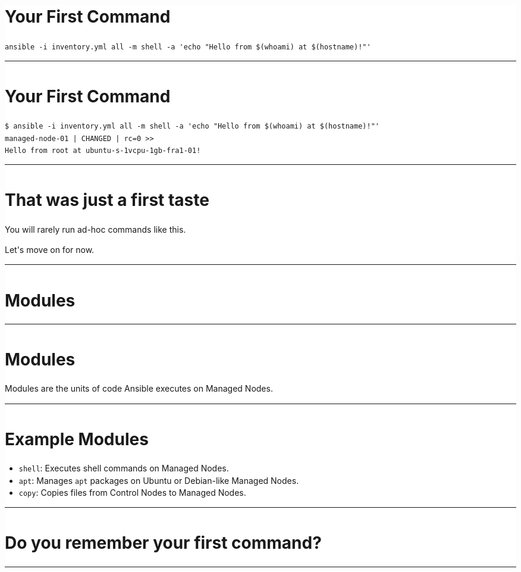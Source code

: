 
# Your First Command

```console
ansible -i inventory.yml all -m shell -a 'echo "Hello from $(whoami) at $(hostname)!"'
```

---

# Your First Command

```console
$ ansible -i inventory.yml all -m shell -a 'echo "Hello from $(whoami) at $(hostname)!"'
managed-node-01 | CHANGED | rc=0 >>
Hello from root at ubuntu-s-1vcpu-1gb-fra1-01!
```

---

# That was just a first taste

You will rarely run ad-hoc commands like this.

Let's move on for now.

---

# Modules

---

# Modules

Modules are the units of code Ansible executes on Managed Nodes.

---

# Example Modules

- `shell`: Executes shell commands on Managed Nodes.
- `apt`: Manages `apt` packages on Ubuntu or Debian-like Managed Nodes.
- `copy`: Copies files from Control Nodes to Managed Nodes.

---

# Do you remember your first command?

---
